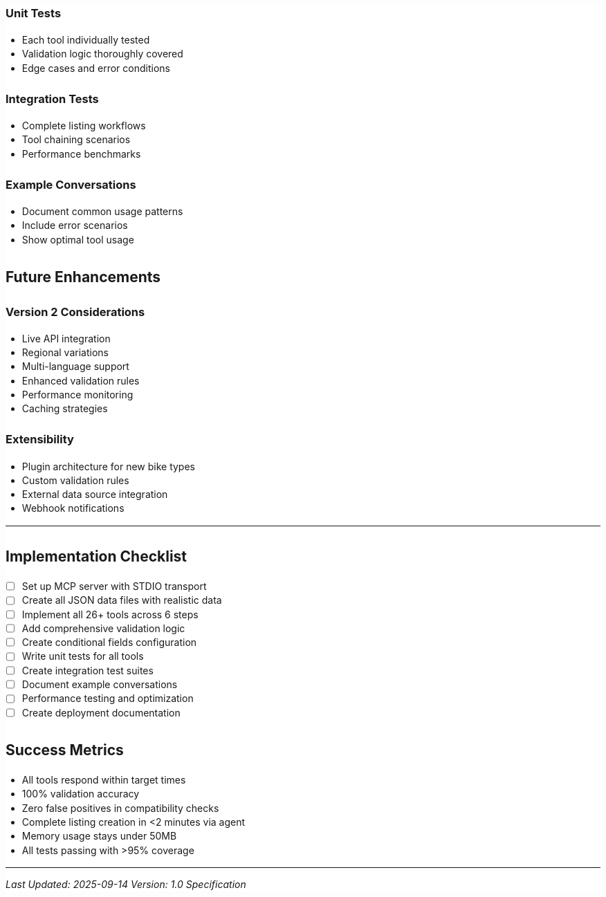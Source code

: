 ### Unit Tests
- Each tool individually tested
- Validation logic thoroughly covered
- Edge cases and error conditions

### Integration Tests
- Complete listing workflows
- Tool chaining scenarios
- Performance benchmarks

### Example Conversations
- Document common usage patterns
- Include error scenarios
- Show optimal tool usage

## Future Enhancements

### Version 2 Considerations
- Live API integration
- Regional variations
- Multi-language support
- Enhanced validation rules
- Performance monitoring
- Caching strategies

### Extensibility
- Plugin architecture for new bike types
- Custom validation rules
- External data source integration
- Webhook notifications

---

## Implementation Checklist

- [ ] Set up MCP server with STDIO transport
- [ ] Create all JSON data files with realistic data
- [ ] Implement all 26+ tools across 6 steps
- [ ] Add comprehensive validation logic
- [ ] Create conditional fields configuration
- [ ] Write unit tests for all tools
- [ ] Create integration test suites
- [ ] Document example conversations
- [ ] Performance testing and optimization
- [ ] Create deployment documentation

## Success Metrics

- All tools respond within target times
- 100% validation accuracy
- Zero false positives in compatibility checks
- Complete listing creation in <2 minutes via agent
- Memory usage stays under 50MB
- All tests passing with >95% coverage

---

*Last Updated: 2025-09-14*
*Version: 1.0 Specification*